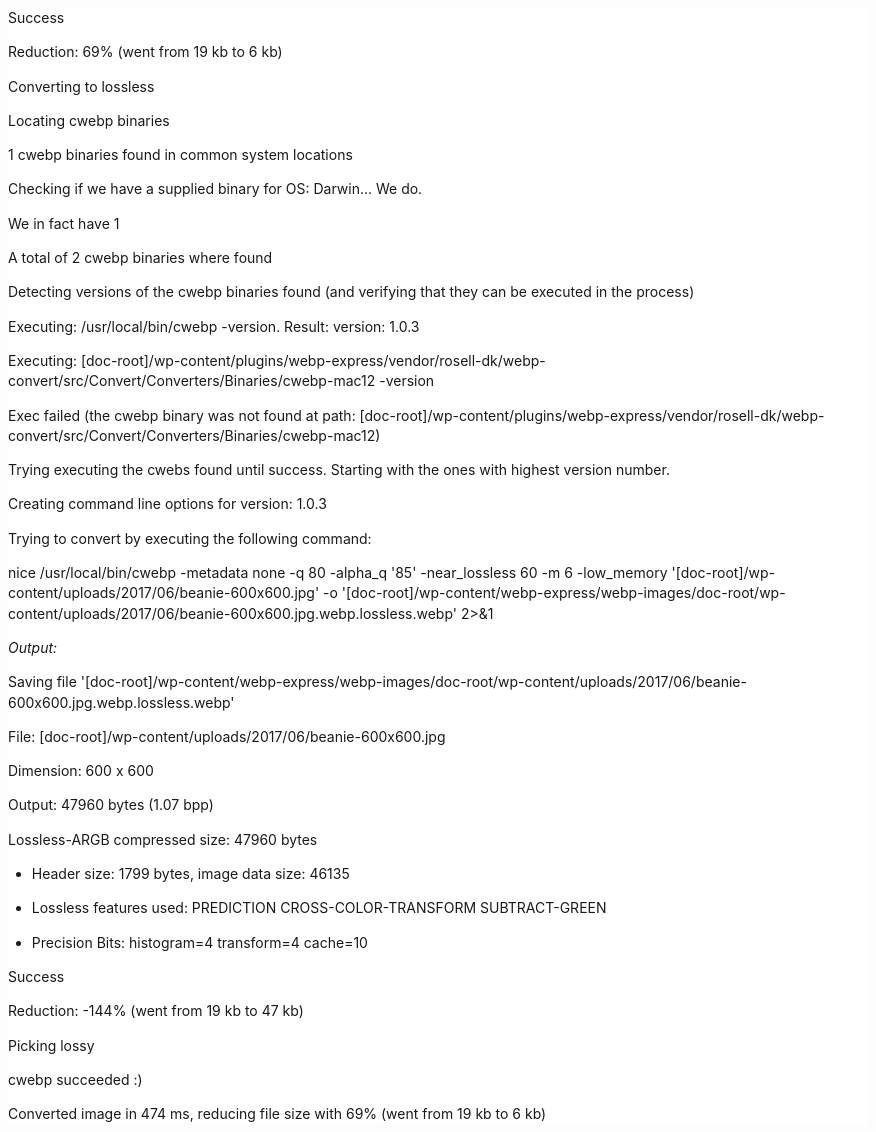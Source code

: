 Success

Reduction: 69% (went from 19 kb to 6 kb)


Converting to lossless

Locating cwebp binaries

1 cwebp binaries found in common system locations

Checking if we have a supplied binary for OS: Darwin... We do.

We in fact have 1

A total of 2 cwebp binaries where found

Detecting versions of the cwebp binaries found (and verifying that they can be executed in the process)

Executing: /usr/local/bin/cwebp -version. Result: version: 1.0.3

Executing: [doc-root]/wp-content/plugins/webp-express/vendor/rosell-dk/webp-convert/src/Convert/Converters/Binaries/cwebp-mac12 -version

Exec failed (the cwebp binary was not found at path: [doc-root]/wp-content/plugins/webp-express/vendor/rosell-dk/webp-convert/src/Convert/Converters/Binaries/cwebp-mac12)

Trying executing the cwebs found until success. Starting with the ones with highest version number.

Creating command line options for version: 1.0.3

Trying to convert by executing the following command:

nice /usr/local/bin/cwebp -metadata none -q 80 -alpha_q '85' -near_lossless 60 -m 6 -low_memory '[doc-root]/wp-content/uploads/2017/06/beanie-600x600.jpg' -o '[doc-root]/wp-content/webp-express/webp-images/doc-root/wp-content/uploads/2017/06/beanie-600x600.jpg.webp.lossless.webp' 2>&1


*Output:* 

Saving file '[doc-root]/wp-content/webp-express/webp-images/doc-root/wp-content/uploads/2017/06/beanie-600x600.jpg.webp.lossless.webp'

File:      [doc-root]/wp-content/uploads/2017/06/beanie-600x600.jpg

Dimension: 600 x 600

Output:    47960 bytes (1.07 bpp)

Lossless-ARGB compressed size: 47960 bytes

  * Header size: 1799 bytes, image data size: 46135

  * Lossless features used: PREDICTION CROSS-COLOR-TRANSFORM SUBTRACT-GREEN

  * Precision Bits: histogram=4 transform=4 cache=10


Success

Reduction: -144% (went from 19 kb to 47 kb)


Picking lossy

cwebp succeeded :)


Converted image in 474 ms, reducing file size with 69% (went from 19 kb to 6 kb)

